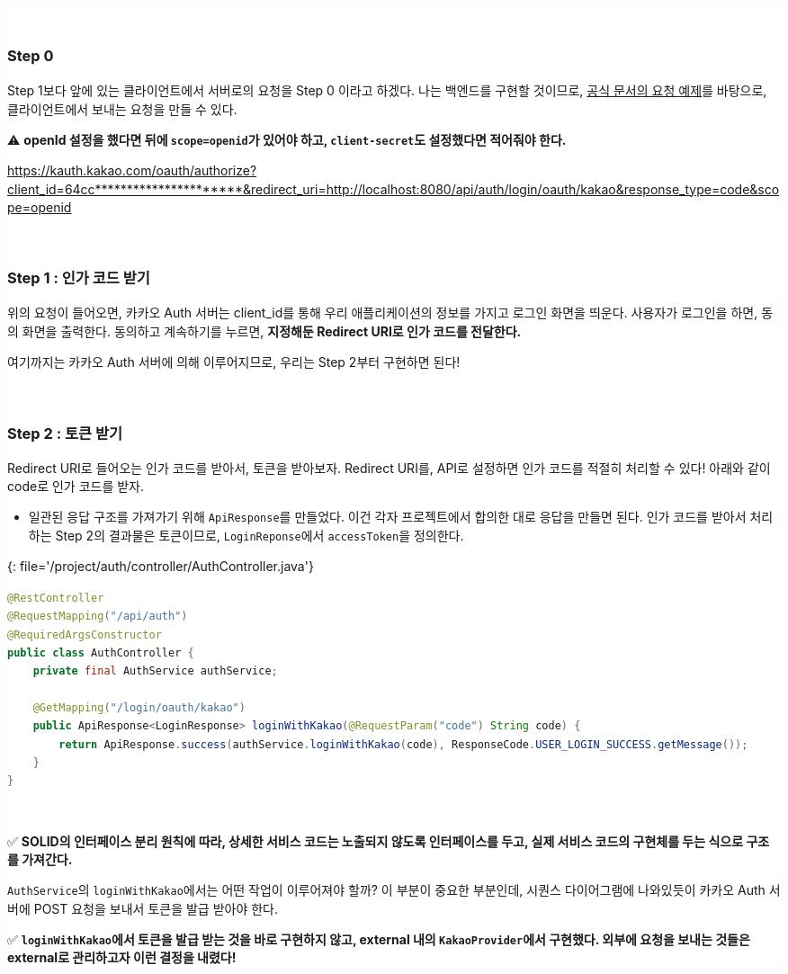 <br>

### **Step 0**

Step 1보다 앞에 있는 클라이언트에서 서버로의 요청을 Step 0 이라고 하겠다. 나는 백엔드를 구현할 것이므로, [공식 문서의 요청 예제](https://developers.kakao.com/docs/latest/ko/kakaologin/rest-api#request-code-sample)를 바탕으로, 클라이언트에서 보내는 요청을 만들 수 있다.

⚠️ **openId 설정을 했다면 뒤에 `scope=openid`가 있어야 하고, `client-secret`도 설정했다면 적어줘야 한다.**

https://kauth.kakao.com/oauth/authorize?client_id=64cc**********************&redirect_uri=http://localhost:8080/api/auth/login/oauth/kakao&response_type=code&scope=openid

<br>

### **Step 1 : 인가 코드 받기**

위의 요청이 들어오면, 카카오 Auth 서버는 client_id를 통해 우리 애플리케이션의 정보를 가지고 로그인 화면을 띄운다. 사용자가 로그인을 하면, 동의 화면을 출력한다. 동의하고 계속하기를 누르면, **지정해둔 Redirect URI로 인가 코드를 전달한다.**

여기까지는 카카오 Auth 서버에 의해 이루어지므로, 우리는 Step 2부터 구현하면 된다!

<br>

### **Step 2 : 토큰 받기**

Redirect URI로 들어오는 인가 코드를 받아서, 토큰을 받아보자. Redirect URI를, API로 설정하면 인가 코드를 적절히 처리할 수 있다! 아래와 같이 code로 인가 코드를 받자.

- 일관된 응답 구조를 가져가기 위해 `ApiResponse`를 만들었다. 이건 각자 프로젝트에서 합의한 대로 응답을 만들면 된다. 인가 코드를 받아서 처리하는 Step 2의 결과물은 토큰이므로, `LoginReponse`에서 `accessToken`을 정의한다.

{: file='/project/auth/controller/AuthController.java'}

```java
@RestController
@RequestMapping("/api/auth")
@RequiredArgsConstructor
public class AuthController {
    private final AuthService authService;

    @GetMapping("/login/oauth/kakao")
    public ApiResponse<LoginResponse> loginWithKakao(@RequestParam("code") String code) {
        return ApiResponse.success(authService.loginWithKakao(code), ResponseCode.USER_LOGIN_SUCCESS.getMessage());
    }
}
```

<br>

✅ **SOLID의 인터페이스 분리 원칙에 따라, 상세한 서비스 코드는 노출되지 않도록 인터페이스를 두고, 실제 서비스 코드의 구현체를 두는 식으로 구조를 가져간다.**

`AuthService`의 `loginWithKakao`에서는 어떤 작업이 이루어져야 할까? 이 부분이 중요한 부분인데, 시퀀스 다이어그램에 나와있듯이 카카오 Auth 서버에 POST 요청을 보내서 토큰을 발급 받아야 한다.

✅ **`loginWithKakao`에서 토큰을 발급 받는 것을 바로 구현하지 않고, external 내의 `KakaoProvider`에서 구현했다. 외부에 요청을 보내는 것들은 external로 관리하고자 이런 결정을 내렸다!**

